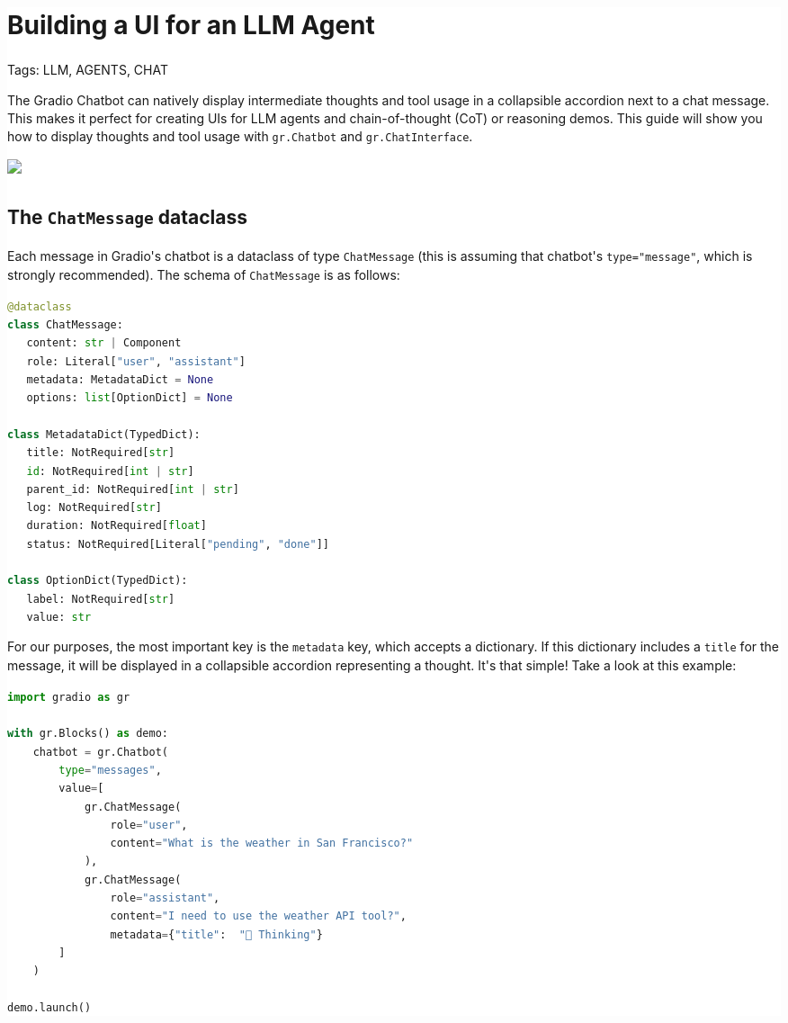 # Building a UI for an LLM Agent

Tags: LLM, AGENTS, CHAT

The Gradio Chatbot can natively display intermediate thoughts and tool usage in a collapsible accordion next to a chat message. This makes it perfect for creating UIs for LLM agents and chain-of-thought (CoT) or reasoning demos. This guide will show you how to display thoughts and tool usage with `gr.Chatbot` and `gr.ChatInterface`.

![](https://huggingface.co/datasets/huggingface/documentation-images/resolve/main/gradio-guides/nested-thoughts.png)

## The `ChatMessage` dataclass

Each message in Gradio's chatbot is a dataclass of type `ChatMessage` (this is assuming that chatbot's `type="message"`, which is strongly recommended). The schema of `ChatMessage` is as follows:

 ```py
@dataclass
class ChatMessage:
    content: str | Component
    role: Literal["user", "assistant"]
    metadata: MetadataDict = None
    options: list[OptionDict] = None

class MetadataDict(TypedDict):
    title: NotRequired[str]
    id: NotRequired[int | str]
    parent_id: NotRequired[int | str]
    log: NotRequired[str]
    duration: NotRequired[float]
    status: NotRequired[Literal["pending", "done"]]

class OptionDict(TypedDict):
    label: NotRequired[str]
    value: str
 ```


For our purposes, the most important key is the `metadata` key, which accepts a dictionary. If this dictionary includes a `title` for the message, it will be displayed in a collapsible accordion representing a thought. It's that simple! Take a look at this example:


```python
import gradio as gr

with gr.Blocks() as demo:
    chatbot = gr.Chatbot(
        type="messages",
        value=[
            gr.ChatMessage(
                role="user", 
                content="What is the weather in San Francisco?"
            ),
            gr.ChatMessage(
                role="assistant", 
                content="I need to use the weather API tool?",
                metadata={"title":  "🧠 Thinking"}
        ]
    )

demo.launch()
```
